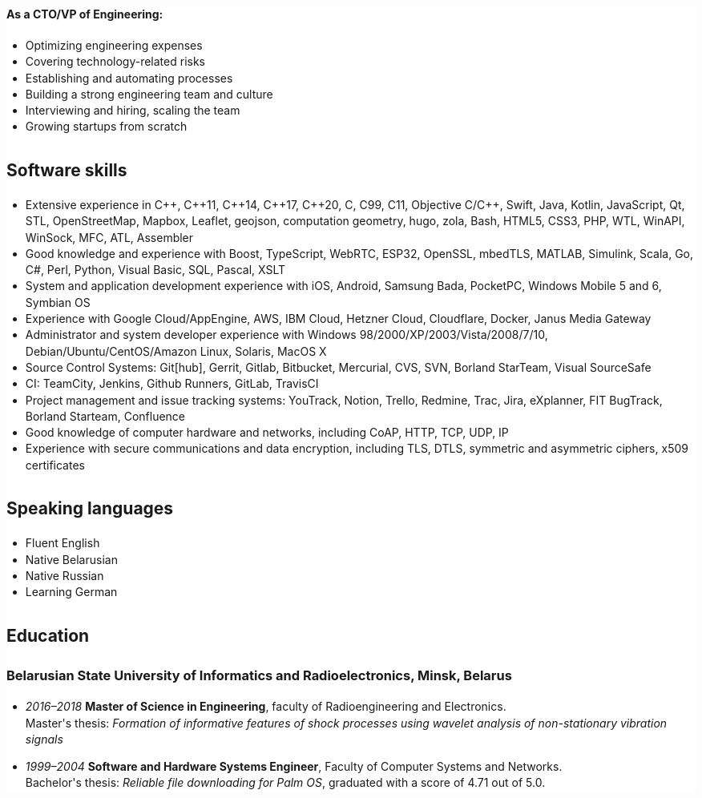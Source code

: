 #### As a CTO/VP of Engineering:
- Optimizing engineering expenses
- Covering technology-related risks
- Establishing and automating processes
- Building a strong engineering team and culture
- Interviewing and hiring, scaling the team
- Growing startups from scratch

## Software skills

- Extensive experience in C++, C++11, C++14, C++17, C++20, C, C99, C11, Objective C/C++, Swift, Java, Kotlin, JavaScript, Qt, STL, OpenStreetMap, Mapbox, Leaflet, geojson, computation geometry, hugo, zola, Bash, HTML5, CSS3, PHP, WTL, WinAPI, WinSock, MFC, ATL, Assembler
- Good knowledge and experience with Boost, TypeScript, WebRTC, ESP32, OpenSSL, mbedTLS, MATLAB, Simulink, Scala, Go, C#, Perl, Python, Visual Basic, SQL, Pascal, XSLT
- System and application development experience with iOS, Android, Samsung Bada, PocketPC, Windows Mobile 5 and 6, Symbian OS
- Experience with Google Cloud/AppEngine, AWS, IBM Cloud, Hetzner Cloud, Cloudflare, Docker, Janus Media Gateway
- Administrator and system developer experience with Windows 98/2000/XP/2003/Vista/2008/7/10, Debian/Ubuntu/CentOS/Amazon Linux, Solaris, MacOS X
- Source Control Systems: Git[hub], Gerrit, Gitlab, Bitbucket, Mercurial, CVS, SVN, Borland StarTeam, Visual SourceSafe
- CI: TeamCity, Jenkins, Github Runners, GitLab, TravisCI
- Project management and issue tracking systems: YouTrack, Notion, Trello, Redmine, Trac, Jira, eXplanner, FIT BugTrack, Borland Starteam, Confluence
- Good knowledge of computer hardware and networks, including CoAP, HTTP, TCP, UDP, IP
- Experience with secure communications and data encryption, including TLS, DTLS, symmetric and asymmetric ciphers, x509 certificates

## Speaking languages

- Fluent English
- Native Belarusian
- Native Russian
- Learning German

## Education

### Belarusian State University of Informatics and Radioelectronics, Minsk, Belarus

- _2016–2018_ **Master of Science in Engineering**, faculty of Radioengineering and Electronics.
  <br/>
  Master's thesis: *Formation of informative features of shock processes using wavelet analysis of non-stationary vibration signals*

- _1999–2004_ **Software and Hardware Systems Engineer**, Faculty of Computer Systems and Networks.
  <br/>
  Bachelor's thesis: *Reliable file downloading for Palm OS*, graduated with a score of 4.71 out of 5.0.


[Scala Specialization]: https://www.coursera.org/account/accomplishments/specialization/WAUK848HQVK6 "Alexander Borsuk: Functional Programming in Scala Specialization (Coursera)"
[My Github]: https://github.com/biodranik?tab=repositories "My Github Projects"
[Organic Maps]: https://organicmaps.app/ "Privacy-focused offline maps"
[MAPS.ME]: https://maps.me/ "Offline Maps of the World"
[MAPS.ME iOS]: https://apps.apple.com/us/app/maps-me-offline-maps-gps-nav/id510623322
[MAPS.ME Android]: https://play.google.com/store/apps/details?id=com.mapswithme.maps.pro
[Phenix Real Time Solutions, Inc.]: https://phenixrts.com/ "Real-time video streaming"
[Zenia]: https://www.linkedin.com/company/zenia-ai-yoga-teacher/ "Zenia - Interactive Fitness & Yoga"
[Qnective AG]: https://qnective.com/ "Secure communications company"
[VibroBox]: https://www.vibrobox.com/ "Prescriptive Diagnostics for Industrial Equipment"
[Igor]: https://www.vibrobox.com/team/igor-davydov/ "Igor Davydov, Ph.D. in digital signal processing and data science"
[VibroBox Technology]: https://www.vibrobox.com/technology/ "Prescriptive Maintenance Technology"
[Smart Energy Summit news]: https://www.vibrobox.com/news/2018/03/the-main-award-of-smart-energy-summit-2018-goes-to-vibrobox/#summary-of-vibrobox-ceo-igor-davydov-s-presentation "Prescriptive Diagnostics"
[Organic Maps iOS]: https://apps.apple.com/app/organic-maps/id1567437057 "Organic Maps in the AppStore"
[Organic Maps Android]: https://play.google.com/store/apps/details?id=app.organicmaps "Organic Maps in the Google Play"
[map editor]: https://venturebeat.com/2016/04/06/mapsme-openstreetmap-editing/ "VentureBeat: Edit OpenStreetMap with MAPS.ME"
[OpenSource Press Release]: https://corp.mail.ru/en/press/releases/9422/ "Mail.Ru Press-Release: MAPS.ME Goes Open Source"
[omim]: https://github.com/mapsme/omim "MAPS.ME Source Sode on GitHub"
[Alohalytics]: https://github.com/mapsme/Alohalytics/tree/master/src "C++, iOS and Android statistics engine"
[OpenStreetMap]: https://www.openstreetmap.org/ "Crowd-sourced map database of the World"
[acquisition]: https://techcrunch.com/2014/11/13/mail-ru-buys-maps-me-to-integrate-crowdsourced-maps-into-its-my-com-app-portal/ "MAPS.ME acquisition by Mail.Ru Group"
[ByNets]: https://bynets.org/ "Belarusian IRC network"